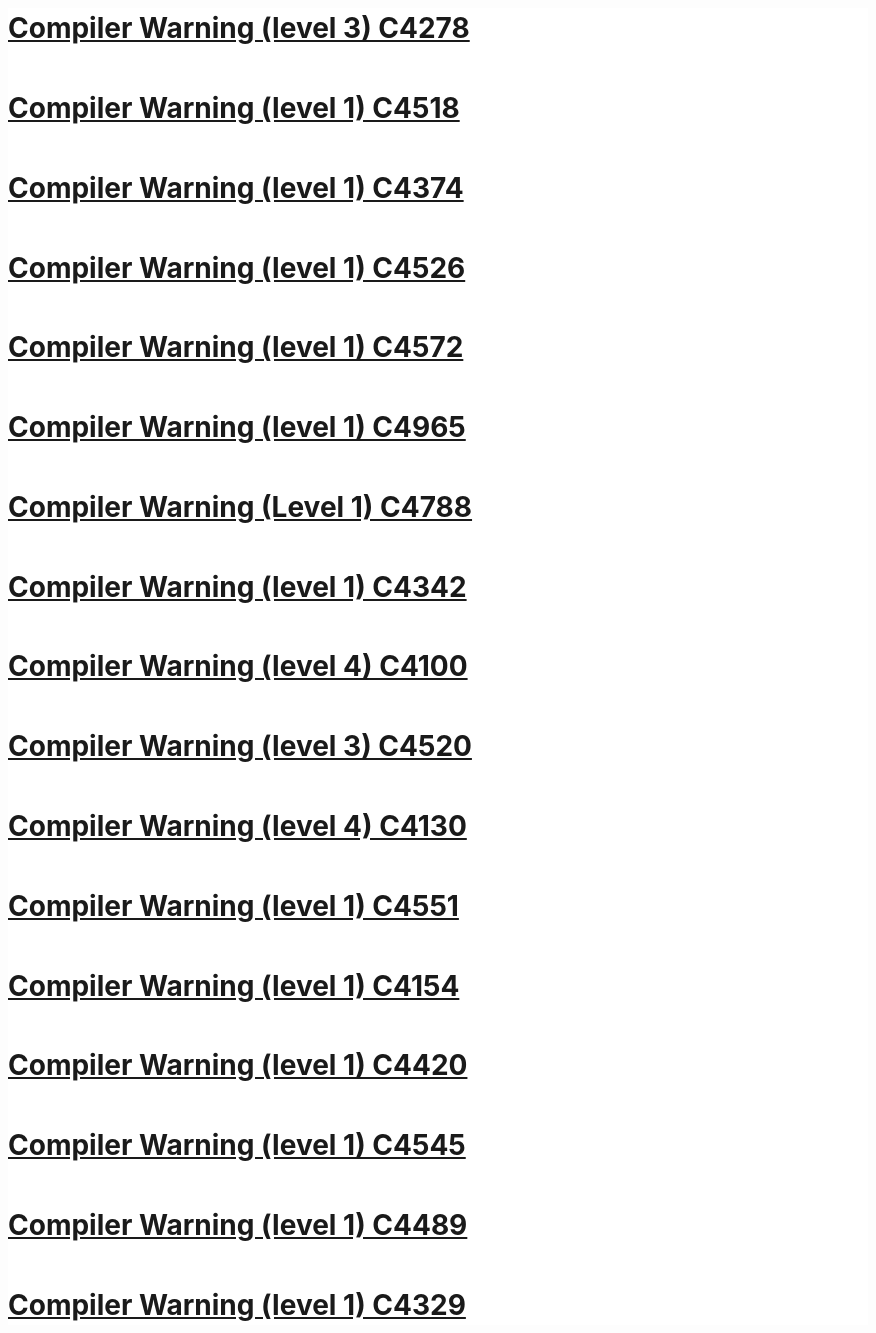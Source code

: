 # [Compiler Warning (level 3) C4278](compiler-warning-level-3-c4278.md)
# [Compiler Warning (level 1) C4518](compiler-warning-level-1-c4518.md)
# [Compiler Warning (level 1) C4374](compiler-warning-level-1-c4374.md)
# [Compiler Warning (level 1) C4526](compiler-warning-level-1-c4526.md)
# [Compiler Warning (level 1) C4572](compiler-warning-level-1-c4572.md)
# [Compiler Warning (level 1) C4965](compiler-warning-level-1-c4965.md)
# [Compiler Warning (Level 1) C4788](compiler-warning-level-1-c4788.md)
# [Compiler Warning (level 1) C4342](compiler-warning-level-1-c4342.md)
# [Compiler Warning (level 4) C4100](compiler-warning-level-4-c4100.md)
# [Compiler Warning (level 3) C4520](compiler-warning-level-3-c4520.md)
# [Compiler Warning (level 4) C4130](compiler-warning-level-4-c4130.md)
# [Compiler Warning (level 1) C4551](compiler-warning-level-1-c4551.md)
# [Compiler Warning (level 1) C4154](compiler-warning-level-1-c4154.md)
# [Compiler Warning (level 1) C4420](compiler-warning-level-1-c4420.md)
# [Compiler Warning (level 1) C4545](compiler-warning-level-1-c4545.md)
# [Compiler Warning (level 1) C4489](compiler-warning-level-1-c4489.md)
# [Compiler Warning (level 1) C4329](compiler-warning-level-1-c4329.md)